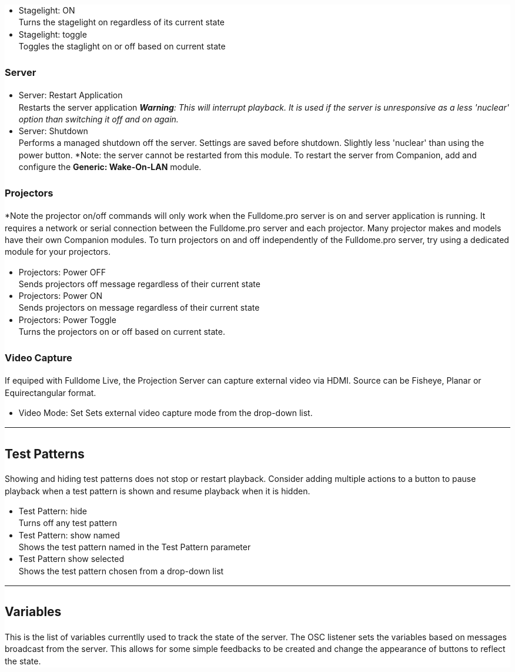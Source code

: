 - Stagelight: ON<br />
   Turns the stagelight on regardless of its current state
- Stagelight: toggle<br />
   Toggles the staglight on or off based on current state
### Server
- Server: Restart Application<br />
   Restarts the server application
   ***Warning**: This will interrupt playback. It is used if the server is unresponsive as a less 'nuclear' option than switching it off and on again.* 
- Server: Shutdown<br />
    Performs a managed shutdown off the server. Settings are saved before shutdown. Slightly less 'nuclear' than using the power button.
    *Note: the server cannot be restarted from this module. To restart the server from Companion, add and configure the **Generic: Wake-On-LAN** module.  
### Projectors
   *Note the projector on/off commands will only work when the Fulldome.pro server is on and server application is running. It requires a network or serial connection between the Fulldome.pro server and each projector. Many projector makes and models have their own Companion modules. To turn projectors on and off independently of the Fulldome.pro server, try using a dedicated module for your projectors.
- Projectors: Power OFF<br />
   Sends projectors off message regardless of their current state
- Projectors: Power ON<br />
   Sends projectors on message regardless of their current state
- Projectors: Power Toggle<br />
   Turns the projectors on or off based on current state.
### Video Capture
If equiped with Fulldome Live, the Projection Server can capture external video via HDMI. Source can be Fisheye, Planar or Equirectangular format. 
- Video Mode: Set
   Sets external video capture mode from the drop-down list. 
---
## Test Patterns
Showing and hiding test patterns does not stop or restart playback. Consider adding multiple actions to a button to pause playback when a test pattern is shown and resume playback when it is hidden.
- Test Pattern: hide<br />
   Turns off any test pattern 
- Test Pattern: show named<br />
    Shows the test pattern named in the Test Pattern parameter
- Test Pattern show selected<br />
    Shows the test pattern chosen from a drop-down list
---
## Variables
This is the list of variables currentlly used to track the state of the server. The OSC listener sets the variables based on messages broadcast from the server. This allows for some simple feedbacks to be created and change the appearance of buttons to reflect the state.<br />
